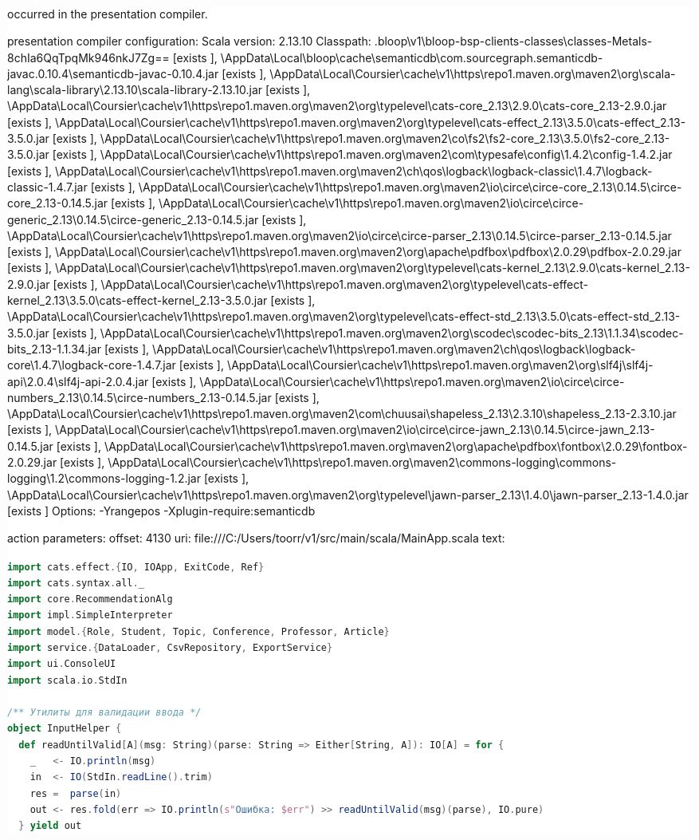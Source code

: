 occurred in the presentation compiler.

presentation compiler configuration:
Scala version: 2.13.10
Classpath:
<WORKSPACE>\.bloop\v1\bloop-bsp-clients-classes\classes-Metals-8chIa6QqTpqMk946nkJ7Zg== [exists ], <HOME>\AppData\Local\bloop\cache\semanticdb\com.sourcegraph.semanticdb-javac.0.10.4\semanticdb-javac-0.10.4.jar [exists ], <HOME>\AppData\Local\Coursier\cache\v1\https\repo1.maven.org\maven2\org\scala-lang\scala-library\2.13.10\scala-library-2.13.10.jar [exists ], <HOME>\AppData\Local\Coursier\cache\v1\https\repo1.maven.org\maven2\org\typelevel\cats-core_2.13\2.9.0\cats-core_2.13-2.9.0.jar [exists ], <HOME>\AppData\Local\Coursier\cache\v1\https\repo1.maven.org\maven2\org\typelevel\cats-effect_2.13\3.5.0\cats-effect_2.13-3.5.0.jar [exists ], <HOME>\AppData\Local\Coursier\cache\v1\https\repo1.maven.org\maven2\co\fs2\fs2-core_2.13\3.5.0\fs2-core_2.13-3.5.0.jar [exists ], <HOME>\AppData\Local\Coursier\cache\v1\https\repo1.maven.org\maven2\com\typesafe\config\1.4.2\config-1.4.2.jar [exists ], <HOME>\AppData\Local\Coursier\cache\v1\https\repo1.maven.org\maven2\ch\qos\logback\logback-classic\1.4.7\logback-classic-1.4.7.jar [exists ], <HOME>\AppData\Local\Coursier\cache\v1\https\repo1.maven.org\maven2\io\circe\circe-core_2.13\0.14.5\circe-core_2.13-0.14.5.jar [exists ], <HOME>\AppData\Local\Coursier\cache\v1\https\repo1.maven.org\maven2\io\circe\circe-generic_2.13\0.14.5\circe-generic_2.13-0.14.5.jar [exists ], <HOME>\AppData\Local\Coursier\cache\v1\https\repo1.maven.org\maven2\io\circe\circe-parser_2.13\0.14.5\circe-parser_2.13-0.14.5.jar [exists ], <HOME>\AppData\Local\Coursier\cache\v1\https\repo1.maven.org\maven2\org\apache\pdfbox\pdfbox\2.0.29\pdfbox-2.0.29.jar [exists ], <HOME>\AppData\Local\Coursier\cache\v1\https\repo1.maven.org\maven2\org\typelevel\cats-kernel_2.13\2.9.0\cats-kernel_2.13-2.9.0.jar [exists ], <HOME>\AppData\Local\Coursier\cache\v1\https\repo1.maven.org\maven2\org\typelevel\cats-effect-kernel_2.13\3.5.0\cats-effect-kernel_2.13-3.5.0.jar [exists ], <HOME>\AppData\Local\Coursier\cache\v1\https\repo1.maven.org\maven2\org\typelevel\cats-effect-std_2.13\3.5.0\cats-effect-std_2.13-3.5.0.jar [exists ], <HOME>\AppData\Local\Coursier\cache\v1\https\repo1.maven.org\maven2\org\scodec\scodec-bits_2.13\1.1.34\scodec-bits_2.13-1.1.34.jar [exists ], <HOME>\AppData\Local\Coursier\cache\v1\https\repo1.maven.org\maven2\ch\qos\logback\logback-core\1.4.7\logback-core-1.4.7.jar [exists ], <HOME>\AppData\Local\Coursier\cache\v1\https\repo1.maven.org\maven2\org\slf4j\slf4j-api\2.0.4\slf4j-api-2.0.4.jar [exists ], <HOME>\AppData\Local\Coursier\cache\v1\https\repo1.maven.org\maven2\io\circe\circe-numbers_2.13\0.14.5\circe-numbers_2.13-0.14.5.jar [exists ], <HOME>\AppData\Local\Coursier\cache\v1\https\repo1.maven.org\maven2\com\chuusai\shapeless_2.13\2.3.10\shapeless_2.13-2.3.10.jar [exists ], <HOME>\AppData\Local\Coursier\cache\v1\https\repo1.maven.org\maven2\io\circe\circe-jawn_2.13\0.14.5\circe-jawn_2.13-0.14.5.jar [exists ], <HOME>\AppData\Local\Coursier\cache\v1\https\repo1.maven.org\maven2\org\apache\pdfbox\fontbox\2.0.29\fontbox-2.0.29.jar [exists ], <HOME>\AppData\Local\Coursier\cache\v1\https\repo1.maven.org\maven2\commons-logging\commons-logging\1.2\commons-logging-1.2.jar [exists ], <HOME>\AppData\Local\Coursier\cache\v1\https\repo1.maven.org\maven2\org\typelevel\jawn-parser_2.13\1.4.0\jawn-parser_2.13-1.4.0.jar [exists ]
Options:
-Yrangepos -Xplugin-require:semanticdb


action parameters:
offset: 4130
uri: file:///C:/Users/toorr/v1/src/main/scala/MainApp.scala
text:
```scala
import cats.effect.{IO, IOApp, ExitCode, Ref}
import cats.syntax.all._
import core.RecommendationAlg
import impl.SimpleInterpreter
import model.{Role, Student, Topic, Conference, Professor, Article}
import service.{DataLoader, CsvRepository, ExportService}
import ui.ConsoleUI
import scala.io.StdIn

/** Утилиты для валидации ввода */
object InputHelper {
  def readUntilValid[A](msg: String)(parse: String => Either[String, A]): IO[A] = for {
    _   <- IO.println(msg)
    in  <- IO(StdIn.readLine().trim)
    res =  parse(in)
    out <- res.fold(err => IO.println(s"Ошибка: $err") >> readUntilValid(msg)(parse), IO.pure)
  } yield out

```